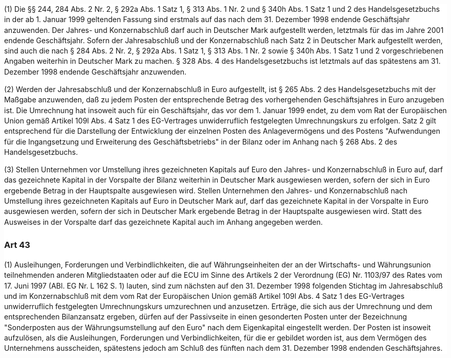 (1) Die §§ 244, 284 Abs. 2 Nr. 2, § 292a Abs. 1 Satz 1, § 313 Abs. 1
Nr. 2 und § 340h Abs. 1 Satz 1 und 2 des Handelsgesetzbuchs in der ab
1\. Januar 1999 geltenden Fassung sind erstmals auf das nach dem 31.
Dezember 1998 endende Geschäftsjahr anzuwenden. Der Jahres- und
Konzernabschluß darf auch in Deutscher Mark aufgestellt werden,
letztmals für das im Jahre 2001 endende Geschäftsjahr. Sofern der
Jahresabschluß und der Konzernabschluß nach Satz 2 in Deutscher Mark
aufgestellt werden, sind auch die nach § 284 Abs. 2 Nr. 2, § 292a Abs.
1 Satz 1, § 313 Abs. 1 Nr. 2 sowie § 340h Abs. 1 Satz 1 und 2
vorgeschriebenen Angaben weiterhin in Deutscher Mark zu machen. § 328
Abs. 4 des Handelsgesetzbuchs ist letztmals auf das spätestens am 31.
Dezember 1998 endende Geschäftsjahr anzuwenden.

(2) Werden der Jahresabschluß und der Konzernabschluß in Euro
aufgestellt, ist § 265 Abs. 2 des Handelsgesetzbuchs mit der Maßgabe
anzuwenden, daß zu jedem Posten der entsprechende Betrag des
vorhergehenden Geschäftsjahres in Euro anzugeben ist. Die Umrechnung
hat insoweit auch für ein Geschäftsjahr, das vor dem 1. Januar 1999
endet, zu dem vom Rat der Europäischen Union gemäß Artikel 109l Abs. 4
Satz 1 des EG-Vertrages unwiderruflich festgelegten Umrechnungskurs zu
erfolgen. Satz 2 gilt entsprechend für die Darstellung der Entwicklung
der einzelnen Posten des Anlagevermögens und des Postens "Aufwendungen
für die Ingangsetzung und Erweiterung des Geschäftsbetriebs" in der
Bilanz oder im Anhang nach § 268 Abs. 2 des Handelsgesetzbuchs.

(3) Stellen Unternehmen vor Umstellung ihres gezeichneten Kapitals auf
Euro den Jahres- und Konzernabschluß in Euro auf, darf das gezeichnete
Kapital in der Vorspalte der Bilanz weiterhin in Deutscher Mark
ausgewiesen werden, sofern der sich in Euro ergebende Betrag in der
Hauptspalte ausgewiesen wird. Stellen Unternehmen den Jahres- und
Konzernabschluß nach Umstellung ihres gezeichneten Kapitals auf Euro
in Deutscher Mark auf, darf das gezeichnete Kapital in der Vorspalte
in Euro ausgewiesen werden, sofern der sich in Deutscher Mark
ergebende Betrag in der Hauptspalte ausgewiesen wird. Statt des
Ausweises in der Vorspalte darf das gezeichnete Kapital auch im Anhang
angegeben werden.

### Art 43

(1) Ausleihungen, Forderungen und Verbindlichkeiten, die auf
Währungseinheiten der an der Wirtschafts- und Währungsunion
teilnehmenden anderen Mitgliedstaaten oder auf die ECU im Sinne des
Artikels 2 der Verordnung (EG) Nr. 1103/97 des Rates vom 17. Juni 1997
(ABl. EG Nr. L 162 S. 1) lauten, sind zum nächsten auf den 31.
Dezember 1998 folgenden Stichtag im Jahresabschluß und im
Konzernabschluß mit dem vom Rat der Europäischen Union gemäß Artikel
109l Abs. 4 Satz 1 des EG-Vertrages unwiderruflich festgelegten
Umrechnungskurs umzurechnen und anzusetzen. Erträge, die sich aus der
Umrechnung und dem entsprechenden Bilanzansatz ergeben, dürfen auf der
Passivseite in einen gesonderten Posten unter der Bezeichnung
"Sonderposten aus der Währungsumstellung auf den Euro" nach dem
Eigenkapital eingestellt werden. Der Posten ist insoweit aufzulösen,
als die Ausleihungen, Forderungen und Verbindlichkeiten, für die er
gebildet worden ist, aus dem Vermögen des Unternehmens ausscheiden,
spätestens jedoch am Schluß des fünften nach dem 31. Dezember 1998
endenden Geschäftsjahres.
